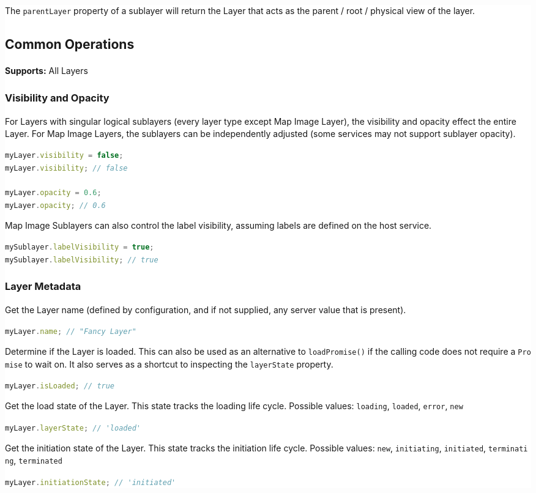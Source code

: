 The `parentLayer` property of a sublayer will return the Layer that acts as the parent / root / physical view of the layer.

## Common Operations

**Supports:** All Layers

### Visibility and Opacity

For Layers with singular logical sublayers (every layer type except Map Image Layer), the visibility and opacity effect the entire Layer. For Map Image Layers, the sublayers can be independently adjusted (some services may not support sublayer opacity).

```js
myLayer.visibility = false;
myLayer.visibility; // false

myLayer.opacity = 0.6;
myLayer.opacity; // 0.6
```

Map Image Sublayers can also control the label visibility, assuming labels are defined on the host service.

```js
mySublayer.labelVisibility = true;
mySublayer.labelVisibility; // true
```

### Layer Metadata

Get the Layer name (defined by configuration, and if not supplied, any server value that is present).

```js
myLayer.name; // "Fancy Layer"
```

Determine if the Layer is loaded. This can also be used as an alternative to `loadPromise()` if the calling code does not require a `Promise` to wait on. It also serves as a shortcut to inspecting the `layerState` property.

```js
myLayer.isLoaded; // true
```

Get the load state of the Layer. This state tracks the loading life cycle. Possible values: `loading`, `loaded`, `error`, `new`

```js
myLayer.layerState; // 'loaded'
```

Get the initiation state of the Layer. This state tracks the initiation life cycle. Possible values: `new`, `initiating`, `initiated`, `terminating`, `terminated`

```js
myLayer.initiationState; // 'initiated'
```
